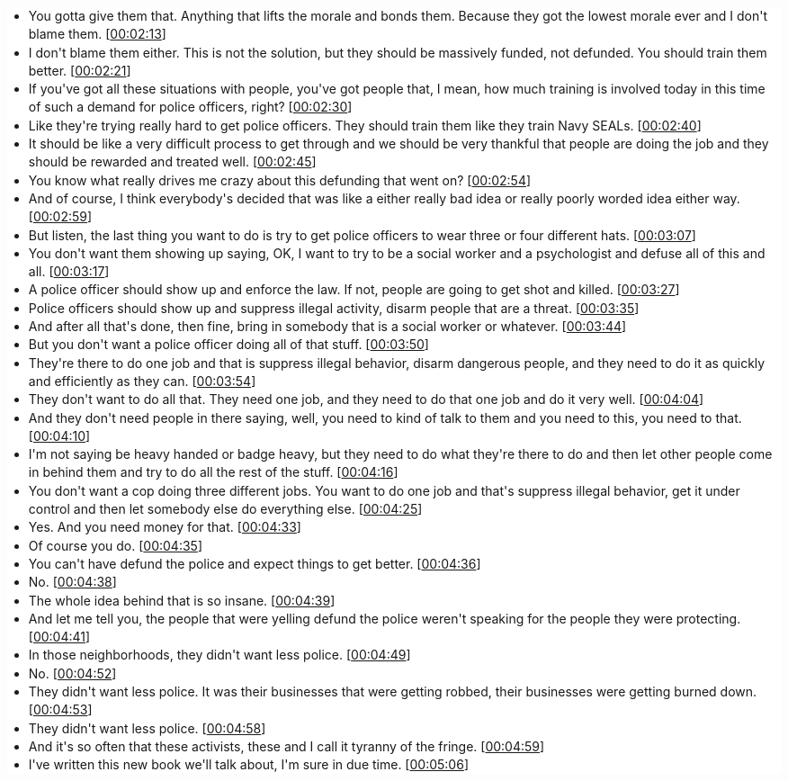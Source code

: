 *  You gotta give them that. Anything that lifts the morale and bonds them. Because they got the lowest morale ever and I don't blame them. [[00:02:13](https://www.youtube.com/watch?v=ZjiKJfuJ2Gc&t=133.0s)]
*  I don't blame them either. This is not the solution, but they should be massively funded, not defunded. You should train them better. [[00:02:21](https://www.youtube.com/watch?v=ZjiKJfuJ2Gc&t=141.0s)]
*  If you've got all these situations with people, you've got people that, I mean, how much training is involved today in this time of such a demand for police officers, right? [[00:02:30](https://www.youtube.com/watch?v=ZjiKJfuJ2Gc&t=150.0s)]
*  Like they're trying really hard to get police officers. They should train them like they train Navy SEALs. [[00:02:40](https://www.youtube.com/watch?v=ZjiKJfuJ2Gc&t=160.0s)]
*  It should be like a very difficult process to get through and we should be very thankful that people are doing the job and they should be rewarded and treated well. [[00:02:45](https://www.youtube.com/watch?v=ZjiKJfuJ2Gc&t=165.0s)]
*  You know what really drives me crazy about this defunding that went on? [[00:02:54](https://www.youtube.com/watch?v=ZjiKJfuJ2Gc&t=174.0s)]
*  And of course, I think everybody's decided that was like a either really bad idea or really poorly worded idea either way. [[00:02:59](https://www.youtube.com/watch?v=ZjiKJfuJ2Gc&t=179.0s)]
*  But listen, the last thing you want to do is try to get police officers to wear three or four different hats. [[00:03:07](https://www.youtube.com/watch?v=ZjiKJfuJ2Gc&t=187.0s)]
*  You don't want them showing up saying, OK, I want to try to be a social worker and a psychologist and defuse all of this and all. [[00:03:17](https://www.youtube.com/watch?v=ZjiKJfuJ2Gc&t=197.0s)]
*  A police officer should show up and enforce the law. If not, people are going to get shot and killed. [[00:03:27](https://www.youtube.com/watch?v=ZjiKJfuJ2Gc&t=207.0s)]
*  Police officers should show up and suppress illegal activity, disarm people that are a threat. [[00:03:35](https://www.youtube.com/watch?v=ZjiKJfuJ2Gc&t=215.0s)]
*  And after all that's done, then fine, bring in somebody that is a social worker or whatever. [[00:03:44](https://www.youtube.com/watch?v=ZjiKJfuJ2Gc&t=224.0s)]
*  But you don't want a police officer doing all of that stuff. [[00:03:50](https://www.youtube.com/watch?v=ZjiKJfuJ2Gc&t=230.0s)]
*  They're there to do one job and that is suppress illegal behavior, disarm dangerous people, and they need to do it as quickly and efficiently as they can. [[00:03:54](https://www.youtube.com/watch?v=ZjiKJfuJ2Gc&t=234.0s)]
*  They don't want to do all that. They need one job, and they need to do that one job and do it very well. [[00:04:04](https://www.youtube.com/watch?v=ZjiKJfuJ2Gc&t=244.0s)]
*  And they don't need people in there saying, well, you need to kind of talk to them and you need to this, you need to that. [[00:04:10](https://www.youtube.com/watch?v=ZjiKJfuJ2Gc&t=250.0s)]
*  I'm not saying be heavy handed or badge heavy, but they need to do what they're there to do and then let other people come in behind them and try to do all the rest of the stuff. [[00:04:16](https://www.youtube.com/watch?v=ZjiKJfuJ2Gc&t=256.0s)]
*  You don't want a cop doing three different jobs. You want to do one job and that's suppress illegal behavior, get it under control and then let somebody else do everything else. [[00:04:25](https://www.youtube.com/watch?v=ZjiKJfuJ2Gc&t=265.0s)]
*  Yes. And you need money for that. [[00:04:33](https://www.youtube.com/watch?v=ZjiKJfuJ2Gc&t=273.0s)]
*  Of course you do. [[00:04:35](https://www.youtube.com/watch?v=ZjiKJfuJ2Gc&t=275.0s)]
*  You can't have defund the police and expect things to get better. [[00:04:36](https://www.youtube.com/watch?v=ZjiKJfuJ2Gc&t=276.0s)]
*  No. [[00:04:38](https://www.youtube.com/watch?v=ZjiKJfuJ2Gc&t=278.0s)]
*  The whole idea behind that is so insane. [[00:04:39](https://www.youtube.com/watch?v=ZjiKJfuJ2Gc&t=279.0s)]
*  And let me tell you, the people that were yelling defund the police weren't speaking for the people they were protecting. [[00:04:41](https://www.youtube.com/watch?v=ZjiKJfuJ2Gc&t=281.0s)]
*  In those neighborhoods, they didn't want less police. [[00:04:49](https://www.youtube.com/watch?v=ZjiKJfuJ2Gc&t=289.0s)]
*  No. [[00:04:52](https://www.youtube.com/watch?v=ZjiKJfuJ2Gc&t=292.0s)]
*  They didn't want less police. It was their businesses that were getting robbed, their businesses were getting burned down. [[00:04:53](https://www.youtube.com/watch?v=ZjiKJfuJ2Gc&t=293.0s)]
*  They didn't want less police. [[00:04:58](https://www.youtube.com/watch?v=ZjiKJfuJ2Gc&t=298.0s)]
*  And it's so often that these activists, these and I call it tyranny of the fringe. [[00:04:59](https://www.youtube.com/watch?v=ZjiKJfuJ2Gc&t=299.0s)]
*  I've written this new book we'll talk about, I'm sure in due time. [[00:05:06](https://www.youtube.com/watch?v=ZjiKJfuJ2Gc&t=306.0s)]